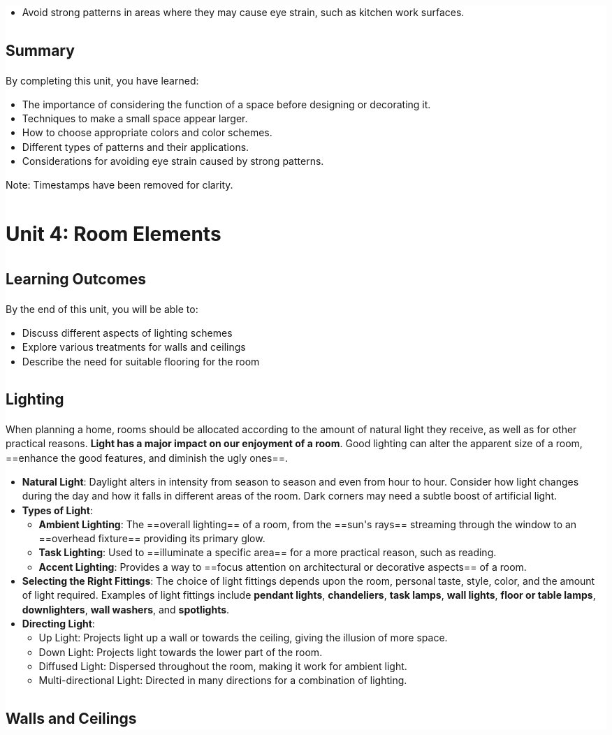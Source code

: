 - Avoid strong patterns in areas where they may cause eye strain, such as kitchen work surfaces.

## Summary

By completing this unit, you have learned:

- The importance of considering the function of a space before designing or decorating it.
- Techniques to make a small space appear larger.
- How to choose appropriate colors and color schemes.
- Different types of patterns and their applications.
- Considerations for avoiding eye strain caused by strong patterns.

Note: Timestamps have been removed for clarity.

# Unit 4: Room Elements

## Learning Outcomes

By the end of this unit, you will be able to:

- Discuss different aspects of lighting schemes
- Explore various treatments for walls and ceilings
- Describe the need for suitable flooring for the room

## Lighting

When planning a home, rooms should be allocated according to the amount of natural light they receive, as well as for other practical reasons. **Light has a major impact on our enjoyment of a room**. Good lighting can alter the apparent size of a room, ==enhance the good features, and diminish the ugly ones==.

- **Natural Light**: Daylight alters in intensity from season to season and even from hour to hour. Consider how light changes during the day and how it falls in different areas of the room. Dark corners may need a subtle boost of artificial light.
- **Types of Light**:
    - **Ambient Lighting**: The ==overall lighting== of a room, from the ==sun's rays== streaming through the window to an ==overhead fixture== providing its primary glow.
    - **Task Lighting**: Used to ==illuminate a specific area== for a more practical reason, such as reading.
    - **Accent Lighting**: Provides a way to ==focus attention on architectural or decorative aspects== of a room.
- **Selecting the Right Fittings**: The choice of light fittings depends upon the room, personal taste, style, color, and the amount of light required. Examples of light fittings include **pendant lights**, **chandeliers**, **task lamps**, **wall lights**, **floor or table lamps**, **downlighters**, **wall washers**, and **spotlights**.
- **Directing Light**:
    - Up Light: Projects light up a wall or towards the ceiling, giving the illusion of more space.
    - Down Light: Projects light towards the lower part of the room.
    - Diffused Light: Dispersed throughout the room, making it work for ambient light.
    - Multi-directional Light: Directed in many directions for a combination of lighting.

## Walls and Ceilings
